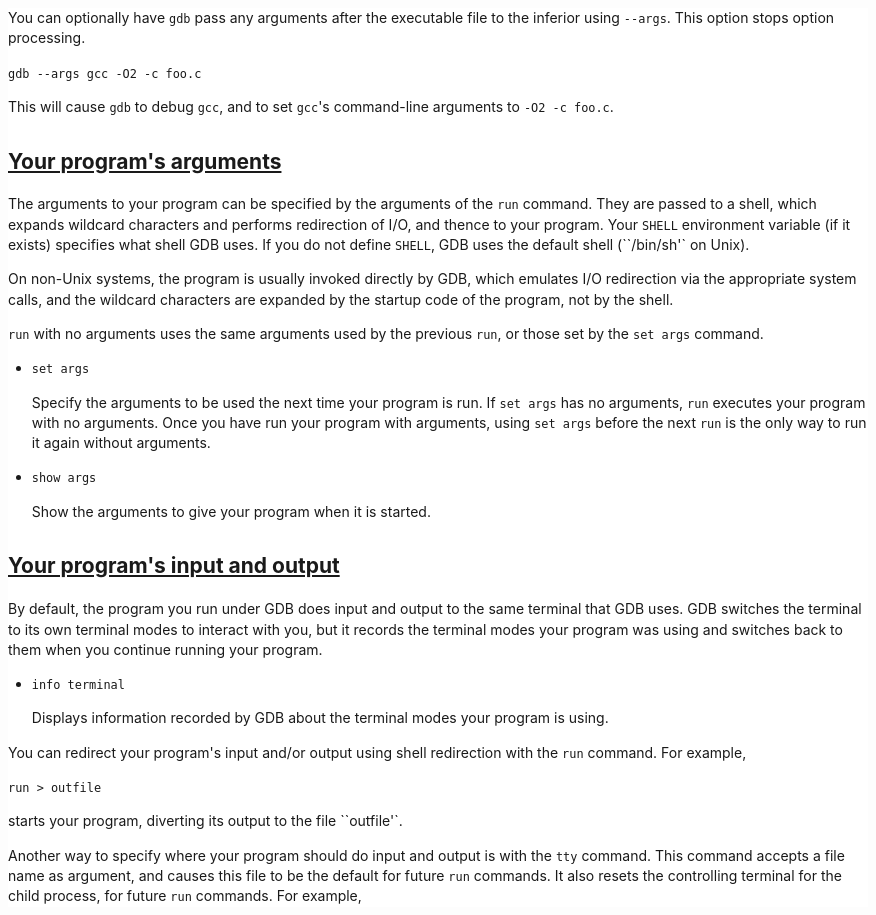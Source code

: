 You can optionally have `gdb` pass any arguments after the executable file to the inferior using `--args`. This option stops option processing.

```
gdb --args gcc -O2 -c foo.c
```

This will cause `gdb` to debug `gcc`, and to set `gcc`'s command-line arguments to `-O2 -c foo.c`.

## [Your program's arguments](https://developer.apple.com/library/archive/documentation/DeveloperTools/gdb/gdb/gdb_toc.html#TOC21)

The arguments to your program can be specified by the arguments of the `run` command. They are passed to a shell, which expands wildcard characters and performs redirection of I/O, and thence to your program. Your `SHELL` environment variable (if it exists) specifies what shell GDB uses. If you do not define `SHELL`, GDB uses the default shell (``/bin/sh'` on Unix).

On non-Unix systems, the program is usually invoked directly by GDB, which emulates I/O redirection via the appropriate system calls, and the wildcard characters are expanded by the startup code of the program, not by the shell.

`run` with no arguments uses the same arguments used by the previous `run`, or those set by the `set args` command.

- `set args`

  Specify the arguments to be used the next time your program is run. If `set args` has no arguments, `run` executes your program with no arguments. Once you have run your program with arguments, using `set args` before the next `run` is the only way to run it again without arguments.

- `show args`

  Show the arguments to give your program when it is started.

## [Your program's input and output](https://developer.apple.com/library/archive/documentation/DeveloperTools/gdb/gdb/gdb_toc.html#TOC24)

By default, the program you run under GDB does input and output to the same terminal that GDB uses. GDB switches the terminal to its own terminal modes to interact with you, but it records the terminal modes your program was using and switches back to them when you continue running your program.

- `info terminal`

  Displays information recorded by GDB about the terminal modes your program is using.

You can redirect your program's input and/or output using shell redirection with the `run` command. For example,

```
run > outfile
```

starts your program, diverting its output to the file ``outfile'`.

Another way to specify where your program should do input and output is with the `tty` command. This command accepts a file name as argument, and causes this file to be the default for future `run` commands. It also resets the controlling terminal for the child process, for future `run` commands. For example,
